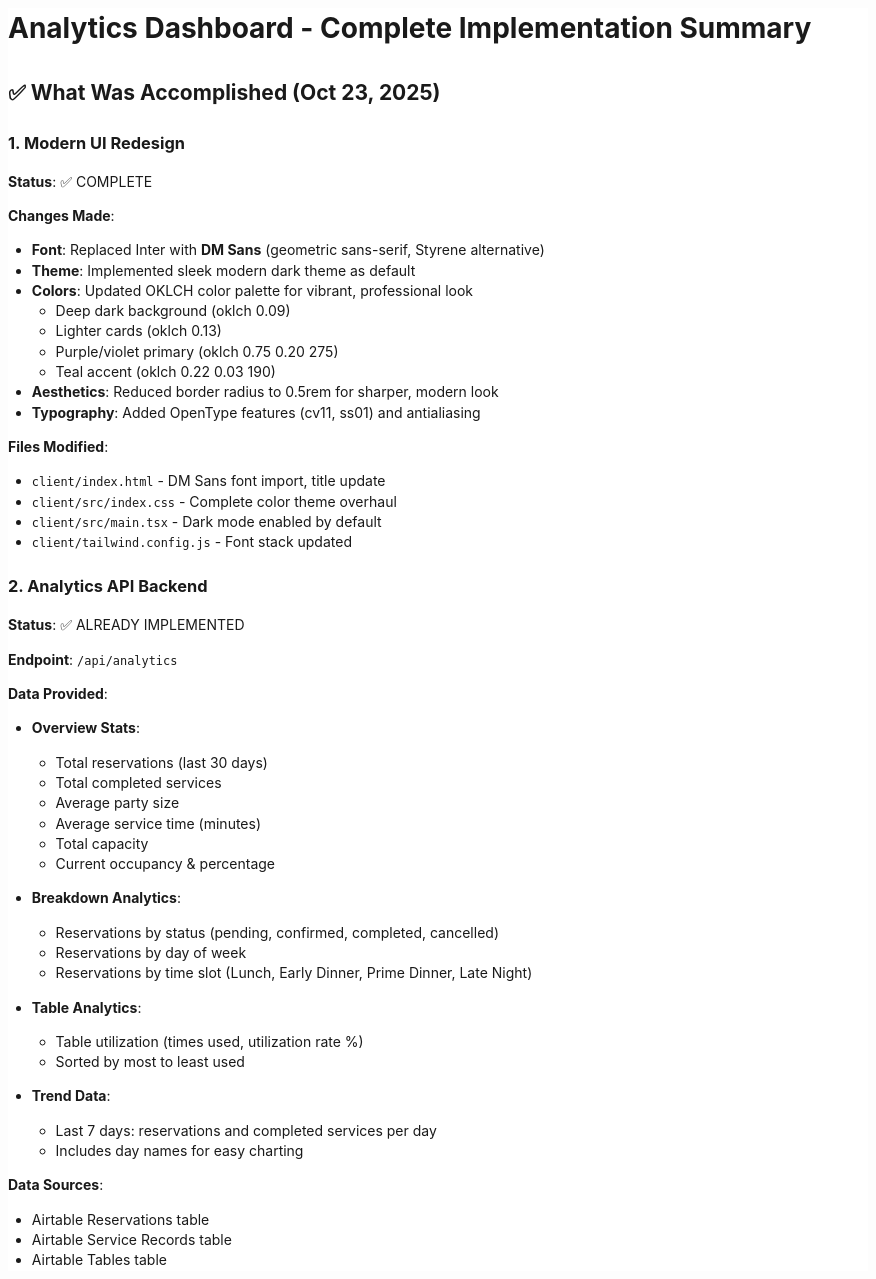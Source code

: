 # Analytics Dashboard - Complete Implementation Summary

## ✅ What Was Accomplished (Oct 23, 2025)

### 1. Modern UI Redesign
**Status**: ✅ COMPLETE

**Changes Made**:
- **Font**: Replaced Inter with **DM Sans** (geometric sans-serif, Styrene alternative)
- **Theme**: Implemented sleek modern dark theme as default
- **Colors**: Updated OKLCH color palette for vibrant, professional look
  - Deep dark background (oklch 0.09)
  - Lighter cards (oklch 0.13)
  - Purple/violet primary (oklch 0.75 0.20 275)
  - Teal accent (oklch 0.22 0.03 190)
- **Aesthetics**: Reduced border radius to 0.5rem for sharper, modern look
- **Typography**: Added OpenType features (cv11, ss01) and antialiasing

**Files Modified**:
- `client/index.html` - DM Sans font import, title update
- `client/src/index.css` - Complete color theme overhaul
- `client/src/main.tsx` - Dark mode enabled by default
- `client/tailwind.config.js` - Font stack updated

### 2. Analytics API Backend
**Status**: ✅ ALREADY IMPLEMENTED

**Endpoint**: `/api/analytics`

**Data Provided**:
- **Overview Stats**:
  - Total reservations (last 30 days)
  - Total completed services
  - Average party size
  - Average service time (minutes)
  - Total capacity
  - Current occupancy & percentage

- **Breakdown Analytics**:
  - Reservations by status (pending, confirmed, completed, cancelled)
  - Reservations by day of week
  - Reservations by time slot (Lunch, Early Dinner, Prime Dinner, Late Night)

- **Table Analytics**:
  - Table utilization (times used, utilization rate %)
  - Sorted by most to least used

- **Trend Data**:
  - Last 7 days: reservations and completed services per day
  - Includes day names for easy charting

**Data Sources**:
- Airtable Reservations table
- Airtable Service Records table
- Airtable Tables table
